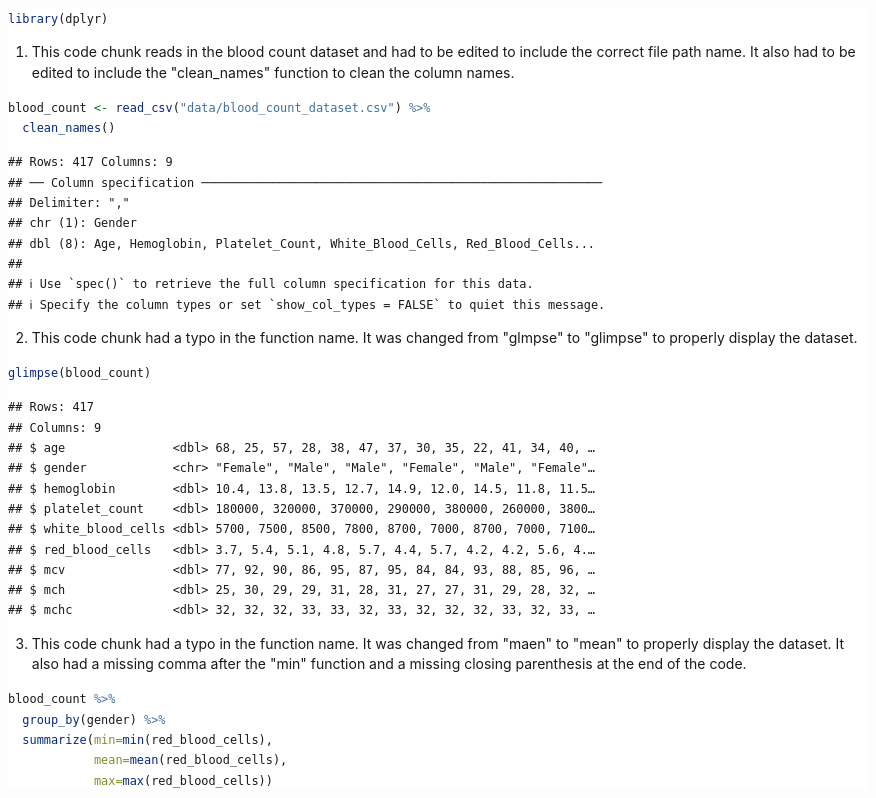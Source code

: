```r
library(dplyr)
```
   

1. This code chunk reads in the blood count dataset and had to be edited to include the correct file path name. It also had to be edited to include the "clean_names" function to clean the column names. 

```r
blood_count <- read_csv("data/blood_count_dataset.csv") %>% 
  clean_names()
```

```
## Rows: 417 Columns: 9
## ── Column specification ────────────────────────────────────────────────────────
## Delimiter: ","
## chr (1): Gender
## dbl (8): Age, Hemoglobin, Platelet_Count, White_Blood_Cells, Red_Blood_Cells...
## 
## ℹ Use `spec()` to retrieve the full column specification for this data.
## ℹ Specify the column types or set `show_col_types = FALSE` to quiet this message.
```
 

2. This code chunk had a typo in the function name. It was changed from "glmpse" to "glimpse" to properly display the dataset.

```r
glimpse(blood_count)
```

```
## Rows: 417
## Columns: 9
## $ age               <dbl> 68, 25, 57, 28, 38, 47, 37, 30, 35, 22, 41, 34, 40, …
## $ gender            <chr> "Female", "Male", "Male", "Female", "Male", "Female"…
## $ hemoglobin        <dbl> 10.4, 13.8, 13.5, 12.7, 14.9, 12.0, 14.5, 11.8, 11.5…
## $ platelet_count    <dbl> 180000, 320000, 370000, 290000, 380000, 260000, 3800…
## $ white_blood_cells <dbl> 5700, 7500, 8500, 7800, 8700, 7000, 8700, 7000, 7100…
## $ red_blood_cells   <dbl> 3.7, 5.4, 5.1, 4.8, 5.7, 4.4, 5.7, 4.2, 4.2, 5.6, 4.…
## $ mcv               <dbl> 77, 92, 90, 86, 95, 87, 95, 84, 84, 93, 88, 85, 96, …
## $ mch               <dbl> 25, 30, 29, 29, 31, 28, 31, 27, 27, 31, 29, 28, 32, …
## $ mchc              <dbl> 32, 32, 32, 33, 33, 32, 33, 32, 32, 32, 33, 32, 33, …
```
 

3. This code chunk had a typo in the function name. It was changed from "maen" to "mean" to properly display the dataset. It also had a missing comma after the "min" function and a missing closing parenthesis at the end of the code.  

```r
blood_count %>% 
  group_by(gender) %>% 
  summarize(min=min(red_blood_cells),
            mean=mean(red_blood_cells),
            max=max(red_blood_cells))
```
